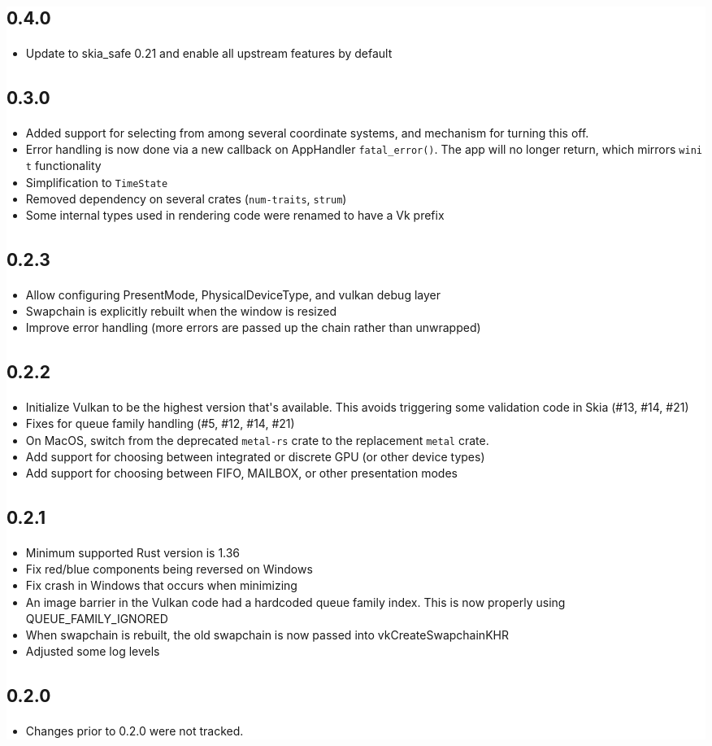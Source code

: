 ## 0.4.0
 * Update to skia_safe 0.21 and enable all upstream features by default

## 0.3.0
 * Added support for selecting from among several coordinate systems, and mechanism for turning this off.
 * Error handling is now done via a new callback on AppHandler `fatal_error()`. The app will no longer return, which
   mirrors `winit` functionality
 * Simplification to `TimeState`
 * Removed dependency on several crates (`num-traits`, `strum`)
 * Some internal types used in rendering code were renamed to have a Vk prefix

## 0.2.3
 * Allow configuring PresentMode, PhysicalDeviceType, and vulkan debug layer
 * Swapchain is explicitly rebuilt when the window is resized
 * Improve error handling (more errors are passed up the chain rather than unwrapped)

## 0.2.2
 * Initialize Vulkan to be the highest version that's available. This avoids triggering some validation code in Skia
   (#13, #14, #21)
 * Fixes for queue family handling (#5, #12, #14, #21)
 * On MacOS, switch from the deprecated `metal-rs` crate to the replacement `metal` crate.
 * Add support for choosing between integrated or discrete GPU (or other device types)
 * Add support for choosing between FIFO, MAILBOX, or other presentation modes

## 0.2.1
 * Minimum supported Rust version is 1.36
 * Fix red/blue components being reversed on Windows
 * Fix crash in Windows that occurs when minimizing
 * An image barrier in the Vulkan code had a hardcoded queue family index. This is now properly
   using QUEUE_FAMILY_IGNORED
 * When swapchain is rebuilt, the old swapchain is now passed into vkCreateSwapchainKHR
 * Adjusted some log levels

## 0.2.0
 * Changes prior to 0.2.0 were not tracked.

